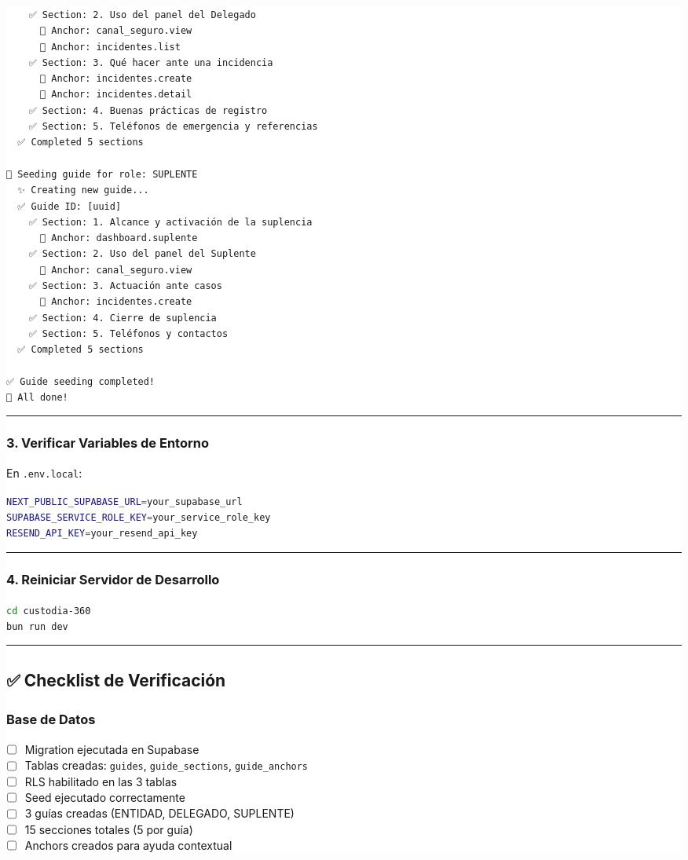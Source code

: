 ```
    ✅ Section: 2. Uso del panel del Delegado
      🔗 Anchor: canal_seguro.view
      🔗 Anchor: incidentes.list
    ✅ Section: 3. Qué hacer ante una incidencia
      🔗 Anchor: incidentes.create
      🔗 Anchor: incidentes.detail
    ✅ Section: 4. Buenas prácticas de registro
    ✅ Section: 5. Teléfonos de emergencia y referencias
  ✅ Completed 5 sections

📘 Seeding guide for role: SUPLENTE
  ✨ Creating new guide...
  ✅ Guide ID: [uuid]
    ✅ Section: 1. Alcance y activación de la suplencia
      🔗 Anchor: dashboard.suplente
    ✅ Section: 2. Uso del panel del Suplente
      🔗 Anchor: canal_seguro.view
    ✅ Section: 3. Actuación ante casos
      🔗 Anchor: incidentes.create
    ✅ Section: 4. Cierre de suplencia
    ✅ Section: 5. Teléfonos y contactos
  ✅ Completed 5 sections

✅ Guide seeding completed!
🎉 All done!
```

---

### 3. Verificar Variables de Entorno

En `.env.local`:
```bash
NEXT_PUBLIC_SUPABASE_URL=your_supabase_url
SUPABASE_SERVICE_ROLE_KEY=your_service_role_key
RESEND_API_KEY=your_resend_api_key
```

---

### 4. Reiniciar Servidor de Desarrollo

```bash
cd custodia-360
bun run dev
```

---

## ✅ Checklist de Verificación

### Base de Datos
- [ ] Migration ejecutada en Supabase
- [ ] Tablas creadas: `guides`, `guide_sections`, `guide_anchors`
- [ ] RLS habilitado en las 3 tablas
- [ ] Seed ejecutado correctamente
- [ ] 3 guías creadas (ENTIDAD, DELEGADO, SUPLENTE)
- [ ] 15 secciones totales (5 por guía)
- [ ] Anchors creados para ayuda contextual
